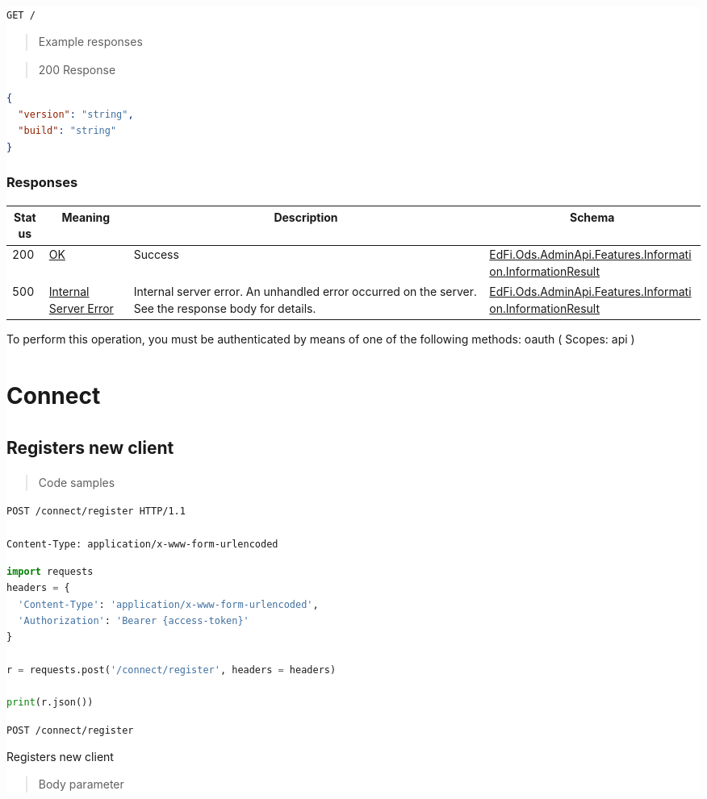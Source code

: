 `GET /`

> Example responses

> 200 Response

```json
{
  "version": "string",
  "build": "string"
}
```

<h3 id="retrieve-api-informational-metadata-responses">Responses</h3>

|Status|Meaning|Description|Schema|
|---|---|---|---|
|200|[OK](https://tools.ietf.org/html/rfc7231#section-6.3.1)|Success|[EdFi.Ods.AdminApi.Features.Information.InformationResult](#schemaedfi.ods.adminapi.features.information.informationresult)|
|500|[Internal Server Error](https://tools.ietf.org/html/rfc7231#section-6.6.1)|Internal server error. An unhandled error occurred on the server. See the response body for details.|[EdFi.Ods.AdminApi.Features.Information.InformationResult](#schemaedfi.ods.adminapi.features.information.informationresult)|

<aside class="warning">
To perform this operation, you must be authenticated by means of one of the following methods:
oauth ( Scopes: api )
</aside>

<h1 id="admin-api-documentation-connect">Connect</h1>

## Registers new client

> Code samples

```http
POST /connect/register HTTP/1.1

Content-Type: application/x-www-form-urlencoded

```

```python
import requests
headers = {
  'Content-Type': 'application/x-www-form-urlencoded',
  'Authorization': 'Bearer {access-token}'
}

r = requests.post('/connect/register', headers = headers)

print(r.json())

```

`POST /connect/register`

Registers new client

> Body parameter
